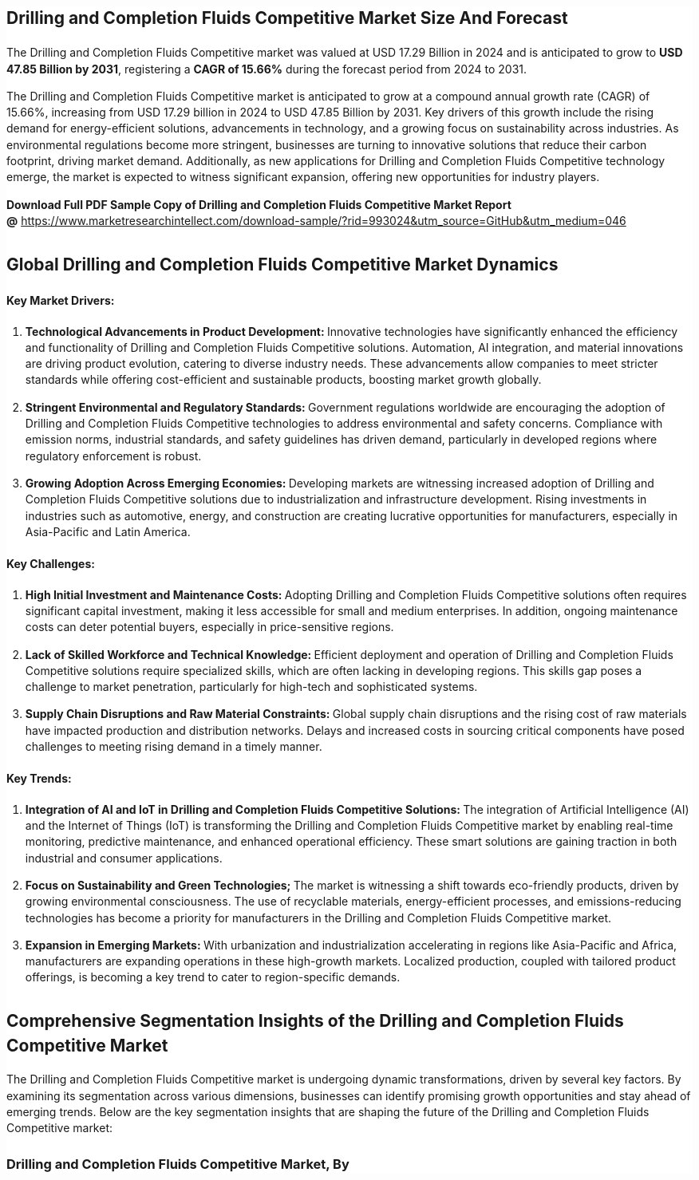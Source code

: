 <h2>Drilling and Completion Fluids Competitive Market Size And Forecast</h2><p>The Drilling and Completion Fluids Competitive market was valued at USD 17.29 Billion in 2024 and is anticipated to grow to <strong>USD 47.85 Billion by 2031</strong>, registering a <strong>CAGR of 15.66%</strong> during the forecast period from 2024 to 2031.</p><p>The Drilling and Completion Fluids Competitive market is anticipated to grow at a compound annual growth rate (CAGR) of 15.66%, increasing from USD 17.29 billion in 2024 to USD 47.85 Billion by 2031. Key drivers of this growth include the rising demand for energy-efficient solutions, advancements in technology, and a growing focus on sustainability across industries. As environmental regulations become more stringent, businesses are turning to innovative solutions that reduce their carbon footprint, driving market demand. Additionally, as new applications for Drilling and Completion Fluids Competitive technology emerge, the market is expected to witness significant expansion, offering new opportunities for industry players.</p><p><strong>Download Full PDF Sample Copy of Drilling and Completion Fluids Competitive Market Report @</strong>&nbsp;<a href="https://www.marketresearchintellect.com/download-sample/?rid=993024&amp;utm_source=GitHub&amp;utm_medium=046">https://www.marketresearchintellect.com/download-sample/?rid=993024&amp;utm_source=GitHub&amp;utm_medium=046</a></p><h2>Global Drilling and Completion Fluids Competitive Market Dynamics</h2><h4><strong>Key Market Drivers:</strong></h4><ol><li><p><strong>Technological Advancements in Product Development:&nbsp;</strong>Innovative technologies have significantly enhanced the efficiency and functionality of Drilling and Completion Fluids Competitive solutions. Automation, AI integration, and material innovations are driving product evolution, catering to diverse industry needs. These advancements allow companies to meet stricter standards while offering cost-efficient and sustainable products, boosting market growth globally.</p></li><li><p><strong>Stringent Environmental and Regulatory Standards:&nbsp;</strong>Government regulations worldwide are encouraging the adoption of Drilling and Completion Fluids Competitive technologies to address environmental and safety concerns. Compliance with emission norms, industrial standards, and safety guidelines has driven demand, particularly in developed regions where regulatory enforcement is robust.</p></li><li><p><strong>Growing Adoption Across Emerging Economies:&nbsp;</strong>Developing markets are witnessing increased adoption of Drilling and Completion Fluids Competitive solutions due to industrialization and infrastructure development. Rising investments in industries such as automotive, energy, and construction are creating lucrative opportunities for manufacturers, especially in Asia-Pacific and Latin America.</p></li></ol><h4><strong>Key Challenges:</strong></h4><ol><li><p><strong>High Initial Investment and Maintenance Costs:&nbsp;</strong>Adopting Drilling and Completion Fluids Competitive solutions often requires significant capital investment, making it less accessible for small and medium enterprises. In addition, ongoing maintenance costs can deter potential buyers, especially in price-sensitive regions.</p></li><li><p><strong>Lack of Skilled Workforce and Technical Knowledge:&nbsp;</strong>Efficient deployment and operation of Drilling and Completion Fluids Competitive solutions require specialized skills, which are often lacking in developing regions. This skills gap poses a challenge to market penetration, particularly for high-tech and sophisticated systems.</p></li><li><p><strong>Supply Chain Disruptions and Raw Material Constraints:&nbsp;</strong>Global supply chain disruptions and the rising cost of raw materials have impacted production and distribution networks. Delays and increased costs in sourcing critical components have posed challenges to meeting rising demand in a timely manner.</p></li></ol><h4><strong>Key Trends:</strong></h4><ol><li><p><strong>Integration of AI and IoT in Drilling and Completion Fluids Competitive Solutions:&nbsp;</strong>The integration of Artificial Intelligence (AI) and the Internet of Things (IoT) is transforming the Drilling and Completion Fluids Competitive market by enabling real-time monitoring, predictive maintenance, and enhanced operational efficiency. These smart solutions are gaining traction in both industrial and consumer applications.</p></li><li><p><strong>Focus on Sustainability and Green Technologies;&nbsp;</strong>The market is witnessing a shift towards eco-friendly products, driven by growing environmental consciousness. The use of recyclable materials, energy-efficient processes, and emissions-reducing technologies has become a priority for manufacturers in the Drilling and Completion Fluids Competitive market.</p></li><li><p><strong>Expansion in Emerging Markets:&nbsp;</strong>With urbanization and industrialization accelerating in regions like Asia-Pacific and Africa, manufacturers are expanding operations in these high-growth markets. Localized production, coupled with tailored product offerings, is becoming a key trend to cater to region-specific demands.</p></li></ol><div class="article-main__content" data-test-id="publishing-text-block"><h2>Comprehensive Segmentation Insights of the Drilling and Completion Fluids Competitive Market</h2><p>The Drilling and Completion Fluids Competitive market is undergoing dynamic transformations, driven by several key factors. By examining its segmentation across various dimensions, businesses can identify promising growth opportunities and stay ahead of emerging trends. Below are the key segmentation insights that are shaping the future of the Drilling and Completion Fluids Competitive market:</p><h3><strong>Drilling and Completion Fluids Competitive Market, By